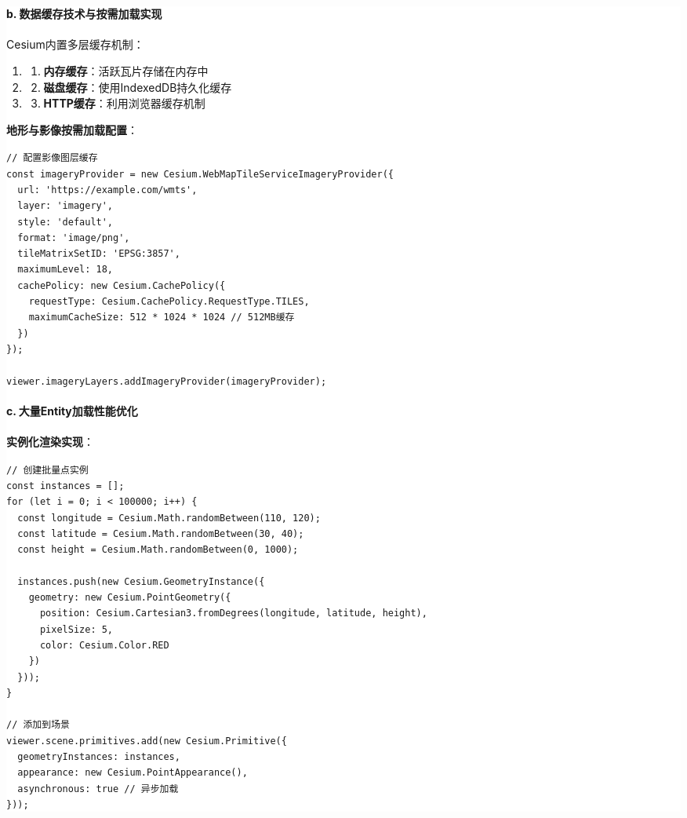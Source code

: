 #### b. 数据缓存技术与按需加载实现

Cesium内置多层缓存机制：

1. 1. **内存缓存**：活跃瓦片存储在内存中
2. 2. **磁盘缓存**：使用IndexedDB持久化缓存
3. 3. **HTTP缓存**：利用浏览器缓存机制

**地形与影像按需加载配置**：

```
// 配置影像图层缓存
const imageryProvider = new Cesium.WebMapTileServiceImageryProvider({
  url: 'https://example.com/wmts',
  layer: 'imagery',
  style: 'default',
  format: 'image/png',
  tileMatrixSetID: 'EPSG:3857',
  maximumLevel: 18,
  cachePolicy: new Cesium.CachePolicy({
    requestType: Cesium.CachePolicy.RequestType.TILES,
    maximumCacheSize: 512 * 1024 * 1024 // 512MB缓存
  })
});

viewer.imageryLayers.addImageryProvider(imageryProvider);
```

#### c. 大量Entity加载性能优化

**实例化渲染实现**：

```
// 创建批量点实例
const instances = [];
for (let i = 0; i < 100000; i++) {
  const longitude = Cesium.Math.randomBetween(110, 120);
  const latitude = Cesium.Math.randomBetween(30, 40);
  const height = Cesium.Math.randomBetween(0, 1000);
  
  instances.push(new Cesium.GeometryInstance({
    geometry: new Cesium.PointGeometry({
      position: Cesium.Cartesian3.fromDegrees(longitude, latitude, height),
      pixelSize: 5,
      color: Cesium.Color.RED
    })
  }));
}

// 添加到场景
viewer.scene.primitives.add(new Cesium.Primitive({
  geometryInstances: instances,
  appearance: new Cesium.PointAppearance(),
  asynchronous: true // 异步加载
}));
```
